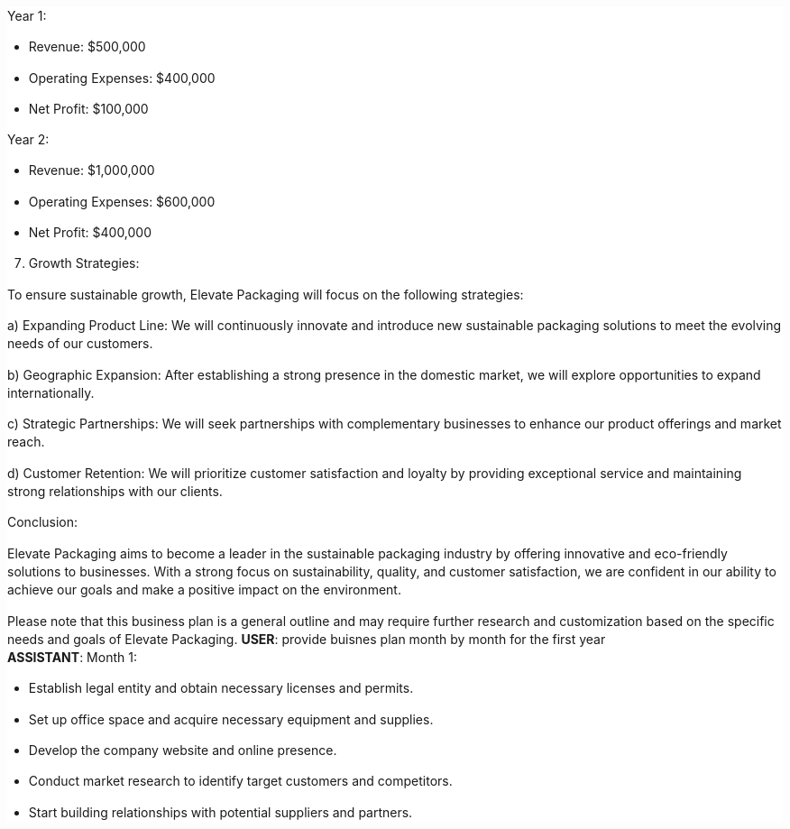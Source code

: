 

Year 1:

- Revenue: $500,000

- Operating Expenses: $400,000

- Net Profit: $100,000



Year 2:

- Revenue: $1,000,000

- Operating Expenses: $600,000

- Net Profit: $400,000



7. Growth Strategies:

To ensure sustainable growth, Elevate Packaging will focus on the following strategies:



a) Expanding Product Line: We will continuously innovate and introduce new sustainable packaging solutions to meet the evolving needs of our customers.

b) Geographic Expansion: After establishing a strong presence in the domestic market, we will explore opportunities to expand internationally.

c) Strategic Partnerships: We will seek partnerships with complementary businesses to enhance our product offerings and market reach.

d) Customer Retention: We will prioritize customer satisfaction and loyalty by providing exceptional service and maintaining strong relationships with our clients.



Conclusion:

Elevate Packaging aims to become a leader in the sustainable packaging industry by offering innovative and eco-friendly solutions to businesses. With a strong focus on sustainability, quality, and customer satisfaction, we are confident in our ability to achieve our goals and make a positive impact on the environment.



Please note that this business plan is a general outline and may require further research and customization based on the specific needs and goals of Elevate Packaging.
**USER**: provide buisnes plan month by month for the first year   
**ASSISTANT**: Month 1: 



- Establish legal entity and obtain necessary licenses and permits.

- Set up office space and acquire necessary equipment and supplies.

- Develop the company website and online presence.

- Conduct market research to identify target customers and competitors.

- Start building relationships with potential suppliers and partners.
